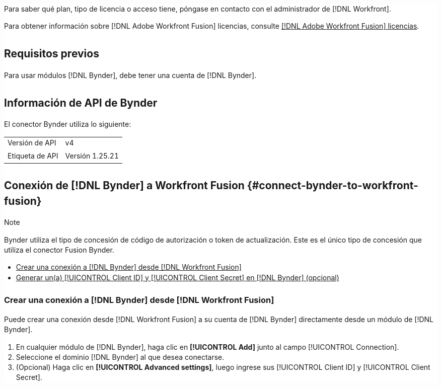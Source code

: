  </tbody> 
</table>

Para saber qué plan, tipo de licencia o acceso tiene, póngase en contacto con el administrador de [!DNL Workfront].

Para obtener información sobre [!DNL Adobe Workfront Fusion] licencias, consulte [[!DNL Adobe Workfront Fusion] licencias](/help/workfront-fusion/set-up-and-manage-workfront-fusion/licensing-operations-overview/license-automation-vs-integration.md).

## Requisitos previos

Para usar módulos [!DNL Bynder], debe tener una cuenta de [!DNL Bynder].

## Información de API de Bynder

El conector Bynder utiliza lo siguiente:

<table style="table-layout:auto"> 
 <col> 
 <col> 
 <tbody> 
  <tr> 
   <td role="rowheader">Versión de API</td> 
   <td> v4 </td> 
  </tr> 
  <tr> 
   <td role="rowheader">Etiqueta de API</td> 
   <td>Versión 1.25.21</td> 
  </tr>
 </tbody> 
 </table>

## Conexión de [!DNL Bynder] a Workfront Fusion  {#connect-bynder-to-workfront-fusion}

>[!NOTE]
>
>Bynder utiliza el tipo de concesión de código de autorización o token de actualización. Este es el único tipo de concesión que utiliza el conector Fusion Bynder.

* [Crear una conexión a [!DNL Bynder] desde [!DNL Workfront Fusion]](#create-a-connection-to-bynder-from-workfront-fusion)
* [Generar un(a) [!UICONTROL Client ID] y [!UICONTROL Client Secret] en  [!DNL Bynder]  (opcional)](#generate-a-client-id-and-client-secret-in-bynder-optional)

### Crear una conexión a [!DNL Bynder] desde [!DNL Workfront Fusion]

Puede crear una conexión desde [!DNL Workfront Fusion] a su cuenta de [!DNL Bynder] directamente desde un módulo de [!DNL Bynder].

1. En cualquier módulo de [!DNL Bynder], haga clic en **[!UICONTROL Add]** junto al campo [!UICONTROL Connection].
1. Seleccione el dominio [!DNL Bynder] al que desea conectarse.
1. (Opcional) Haga clic en **[!UICONTROL Advanced settings]**, luego ingrese sus [!UICONTROL Client ID] y [!UICONTROL Client Secret].

